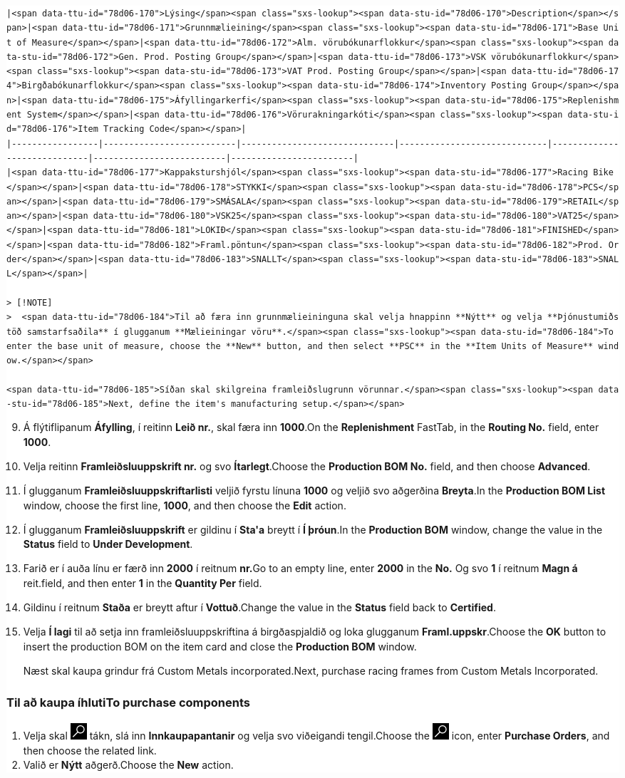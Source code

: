     |<span data-ttu-id="78d06-170">Lýsing</span><span class="sxs-lookup"><span data-stu-id="78d06-170">Description</span></span>|<span data-ttu-id="78d06-171">Grunnmælieining</span><span class="sxs-lookup"><span data-stu-id="78d06-171">Base Unit of Measure</span></span>|<span data-ttu-id="78d06-172">Alm. vörubókunarflokkur</span><span class="sxs-lookup"><span data-stu-id="78d06-172">Gen. Prod. Posting Group</span></span>|<span data-ttu-id="78d06-173">VSK vörubókunarflokkur</span><span class="sxs-lookup"><span data-stu-id="78d06-173">VAT Prod. Posting Group</span></span>|<span data-ttu-id="78d06-174">Birgðabókunarflokkur</span><span class="sxs-lookup"><span data-stu-id="78d06-174">Inventory Posting Group</span></span>|<span data-ttu-id="78d06-175">Áfyllingarkerfi</span><span class="sxs-lookup"><span data-stu-id="78d06-175">Replenishment System</span></span>|<span data-ttu-id="78d06-176">Vörurakningarkóti</span><span class="sxs-lookup"><span data-stu-id="78d06-176">Item Tracking Code</span></span>|  
    |-----------------|--------------------------|------------------------------|-----------------------------|-----------------------------|--------------------------|------------------------|  
    |<span data-ttu-id="78d06-177">Kappaksturshjól</span><span class="sxs-lookup"><span data-stu-id="78d06-177">Racing Bike</span></span>|<span data-ttu-id="78d06-178">STYKKI</span><span class="sxs-lookup"><span data-stu-id="78d06-178">PCS</span></span>|<span data-ttu-id="78d06-179">SMÁSALA</span><span class="sxs-lookup"><span data-stu-id="78d06-179">RETAIL</span></span>|<span data-ttu-id="78d06-180">VSK25</span><span class="sxs-lookup"><span data-stu-id="78d06-180">VAT25</span></span>|<span data-ttu-id="78d06-181">LOKIÐ</span><span class="sxs-lookup"><span data-stu-id="78d06-181">FINISHED</span></span>|<span data-ttu-id="78d06-182">Framl.pöntun</span><span class="sxs-lookup"><span data-stu-id="78d06-182">Prod. Order</span></span>|<span data-ttu-id="78d06-183">SNALLT</span><span class="sxs-lookup"><span data-stu-id="78d06-183">SNALL</span></span>|  

    > [!NOTE]  
    >  <span data-ttu-id="78d06-184">Til að færa inn grunnmælieininguna skal velja hnappinn **Nýtt** og velja **Þjónustumiðstöð samstarfsaðila** í glugganum **Mælieiningar vöru**.</span><span class="sxs-lookup"><span data-stu-id="78d06-184">To enter the base unit of measure, choose the **New** button, and then select **PSC** in the **Item Units of Measure** window.</span></span>  

    <span data-ttu-id="78d06-185">Síðan skal skilgreina framleiðslugrunn vörunnar.</span><span class="sxs-lookup"><span data-stu-id="78d06-185">Next, define the item's manufacturing setup.</span></span>

9. <span data-ttu-id="78d06-186">Á flýtiflipanum **Áfylling**, í reitinn **Leið nr.**, skal færa inn **1000**.</span><span class="sxs-lookup"><span data-stu-id="78d06-186">On the **Replenishment** FastTab, in the **Routing No.** field, enter **1000**.</span></span>  
10. <span data-ttu-id="78d06-187">Velja reitinn **Framleiðsluuppskrift nr.** og svo **Ítarlegt**.</span><span class="sxs-lookup"><span data-stu-id="78d06-187">Choose the **Production BOM No.** field, and then choose **Advanced**.</span></span>  
11. <span data-ttu-id="78d06-188">Í glugganum **Framleiðsluuppskriftarlisti** veljið fyrstu línuna **1000** og veljið svo aðgerðina **Breyta**.</span><span class="sxs-lookup"><span data-stu-id="78d06-188">In the **Production BOM List** window, choose the first line, **1000**, and then choose the **Edit** action.</span></span>  
12. <span data-ttu-id="78d06-189">Í glugganum **Framleiðsluuppskrift** er gildinu í **Sta'a** breytt í **Í þróun**.</span><span class="sxs-lookup"><span data-stu-id="78d06-189">In the **Production BOM** window, change the value in the **Status** field to **Under Development**.</span></span>  
13. <span data-ttu-id="78d06-190">Farið er í auða línu er færð inn **2000** í reitnum **nr.**</span><span class="sxs-lookup"><span data-stu-id="78d06-190">Go to an empty line, enter **2000** in the **No.**</span></span> <span data-ttu-id="78d06-191">Og svo **1** í reitnum **Magn á** reit.</span><span class="sxs-lookup"><span data-stu-id="78d06-191">field, and then enter **1** in the **Quantity Per** field.</span></span>  
14. <span data-ttu-id="78d06-192">Gildinu í reitnum **Staða** er breytt aftur í **Vottuð**.</span><span class="sxs-lookup"><span data-stu-id="78d06-192">Change the value in the **Status** field back to **Certified**.</span></span>  
15. <span data-ttu-id="78d06-193">Velja **Í lagi** til að setja inn framleiðsluuppskriftina á birgðaspjaldið og loka glugganum **Framl.uppskr**.</span><span class="sxs-lookup"><span data-stu-id="78d06-193">Choose the **OK** button to insert the production BOM on the item card and close the **Production BOM** window.</span></span>  

    <span data-ttu-id="78d06-194">Næst skal kaupa grindur frá Custom Metals incorporated.</span><span class="sxs-lookup"><span data-stu-id="78d06-194">Next, purchase racing frames from Custom Metals Incorporated.</span></span>  

### <a name="to-purchase-components"></a><span data-ttu-id="78d06-195">Til að kaupa íhluti</span><span class="sxs-lookup"><span data-stu-id="78d06-195">To purchase components</span></span>  
1.  <span data-ttu-id="78d06-196">Velja skal ![Leit að síðu eða skýrslu](media/ui-search/search_small.png "Leit að síðu eða skýrslu táknið") tákn, slá inn **Innkaupapantanir** og velja svo viðeigandi tengil.</span><span class="sxs-lookup"><span data-stu-id="78d06-196">Choose the ![Search for Page or Report](media/ui-search/search_small.png "Search for Page or Report icon") icon, enter **Purchase Orders**, and then choose the related link.</span></span>  
2.  <span data-ttu-id="78d06-197">Valið er **Nýtt** aðgerð.</span><span class="sxs-lookup"><span data-stu-id="78d06-197">Choose the **New** action.</span></span>  